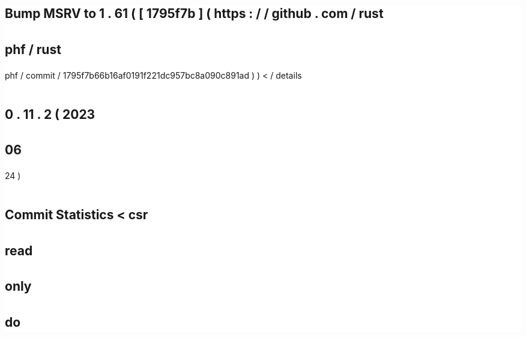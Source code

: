 Bump
MSRV
to
1
.
61
(
[
1795f7b
]
(
https
:
/
/
github
.
com
/
rust
-
phf
/
rust
-
phf
/
commit
/
1795f7b66b16af0191f221dc957bc8a090c891ad
)
)
<
/
details
>
#
#
0
.
11
.
2
(
2023
-
06
-
24
)
#
#
#
Commit
Statistics
<
csr
-
read
-
only
-
do
-